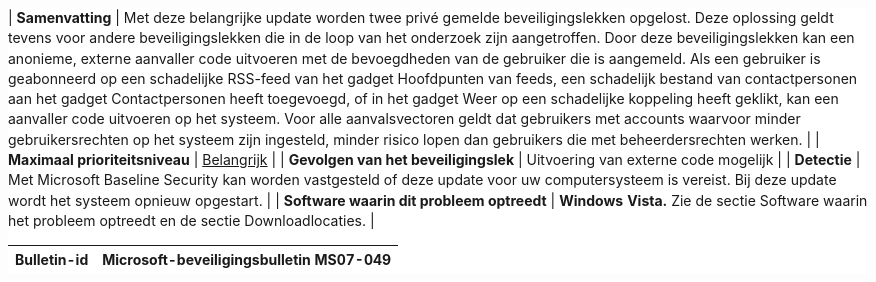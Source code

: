 | **Samenvatting**                          | Met deze belangrijke update worden twee privé gemelde beveiligingslekken opgelost. Deze oplossing geldt tevens voor andere beveiligingslekken die in de loop van het onderzoek zijn aangetroffen. Door deze beveiligingslekken kan een anonieme, externe aanvaller code uitvoeren met de bevoegdheden van de gebruiker die is aangemeld. Als een gebruiker is geabonneerd op een schadelijke RSS-feed van het gadget Hoofdpunten van feeds, een schadelijk bestand van contactpersonen aan het gadget Contactpersonen heeft toegevoegd, of in het gadget Weer op een schadelijke koppeling heeft geklikt, kan een aanvaller code uitvoeren op het systeem. Voor alle aanvalsvectoren geldt dat gebruikers met accounts waarvoor minder gebruikersrechten op het systeem zijn ingesteld, minder risico lopen dan gebruikers die met beheerdersrechten werken. |
| **Maximaal prioriteitsniveau**            | [Belangrijk](http://go.microsoft.com/fwlink/?linkid=21140)                                                                                                                                                                                                                                                                                                                                                                                                                                                                                                                                                                                                                                                                                                                                                                                                   |
| **Gevolgen van het beveiligingslek**      | Uitvoering van externe code mogelijk                                                                                                                                                                                                                                                                                                                                                                                                                                                                                                                                                                                                                                                                                                                                                                                                                         |
| **Detectie**                              | Met Microsoft Baseline Security kan worden vastgesteld of deze update voor uw computersysteem is vereist. Bij deze update wordt het systeem opnieuw opgestart.                                                                                                                                                                                                                                                                                                                                                                                                                                                                                                                                                                                                                                                                                               |
| **Software waarin dit probleem optreedt** | **Windows** **Vista.** Zie de sectie Software waarin het probleem optreedt en de sectie Downloadlocaties.                                                                                                                                                                                                                                                                                                                                                                                                                                                                                                                                                                                                                                                                                                                                                    |

| Bulletin-id                               | Microsoft-beveiligingsbulletin MS07-049                                                                                                                                                                                                                                                                                                                                                                                                                                                                                                                                                                                                                                |
|-------------------------------------------|------------------------------------------------------------------------------------------------------------------------------------------------------------------------------------------------------------------------------------------------------------------------------------------------------------------------------------------------------------------------------------------------------------------------------------------------------------------------------------------------------------------------------------------------------------------------------------------------------------------------------------------------------------------------|